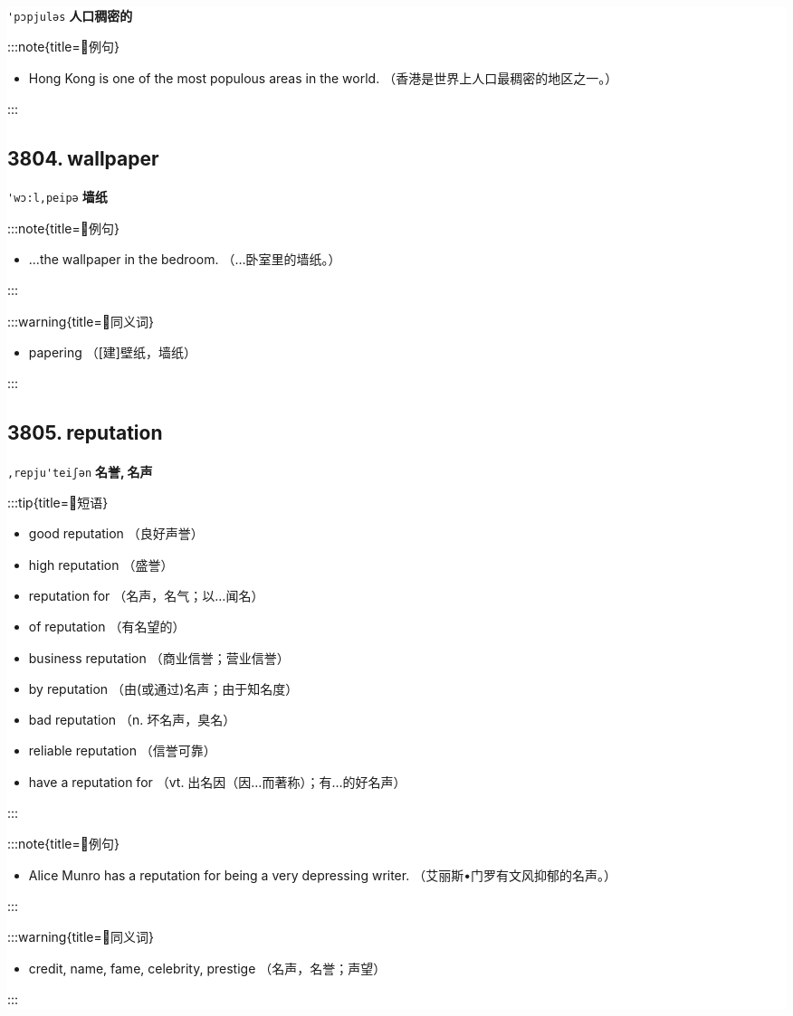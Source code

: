`'pɔpjuləs`  **人口稠密的**

:::note{title=🎤例句}

- Hong Kong is one of the most populous areas in the world. （香港是世界上人口最稠密的地区之一。）

:::

## 3804. wallpaper

`'wɔ:l,peipə`  **墙纸**

:::note{title=🎤例句}

- ...the wallpaper in the bedroom. （…卧室里的墙纸。）

:::

:::warning{title=🤔同义词}

- papering （[建]壁纸，墙纸）

:::


## 3805. reputation

`,repju'teiʃən`  **名誉, 名声**

:::tip{title=🤩短语}

- good reputation （良好声誉）

- high reputation （盛誉）

- reputation for （名声，名气；以…闻名）

- of reputation （有名望的）

- business reputation （商业信誉；营业信誉）

- by reputation （由(或通过)名声；由于知名度）

- bad reputation （n. 坏名声，臭名）

- reliable reputation （信誉可靠）

- have a reputation for （vt. 出名因（因…而著称）；有…的好名声）

:::

:::note{title=🎤例句}

- Alice Munro has a reputation for being a very depressing writer. （艾丽斯•门罗有文风抑郁的名声。）

:::

:::warning{title=🤔同义词}

- credit, name, fame, celebrity, prestige （名声，名誉；声望）

:::
